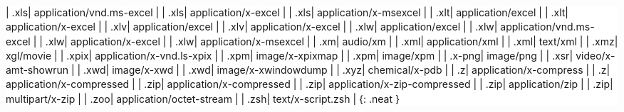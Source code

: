 | .xls| application/vnd.ms-excel |
| .xls| application/x-excel |
| .xls| application/x-msexcel |
| .xlt| application/excel |
| .xlt| application/x-excel |
| .xlv| application/excel |
| .xlv| application/x-excel |
| .xlw| application/excel |
| .xlw| application/vnd.ms-excel |
| .xlw| application/x-excel |
| .xlw| application/x-msexcel |
| .xm| audio/xm |
| .xml| application/xml |
| .xml| text/xml |
| .xmz| xgl/movie |
| .xpix| application/x-vnd.ls-xpix |
| .xpm| image/x-xpixmap |
| .xpm| image/xpm |
| .x-png| image/png |
| .xsr| video/x-amt-showrun |
| .xwd| image/x-xwd |
| .xwd| image/x-xwindowdump |
| .xyz| chemical/x-pdb |
| .z| application/x-compress |
| .z| application/x-compressed |
| .zip| application/x-compressed |
| .zip| application/x-zip-compressed |
| .zip| application/zip |
| .zip| multipart/x-zip |
| .zoo| application/octet-stream |
| .zsh| text/x-script.zsh |
{: .neat }

